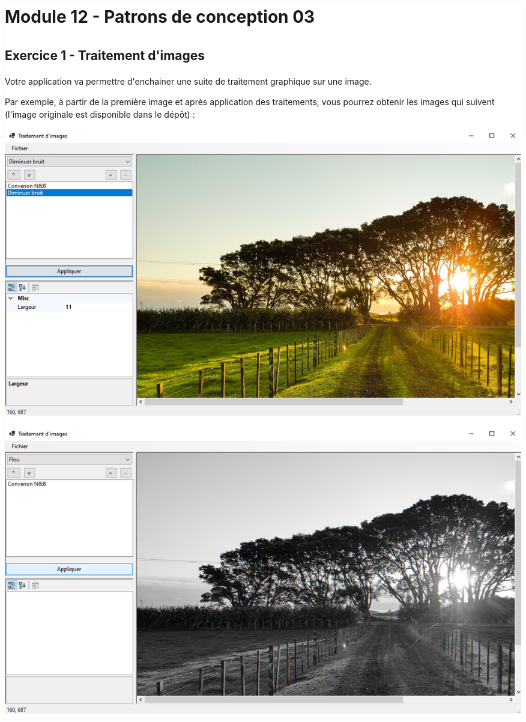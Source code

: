 # Module 12 - Patrons de conception 03

## Exercice 1 - Traitement d'images

Votre application va permettre d'enchainer une suite de traitement graphique sur une image.

Par exemple, à partir de la première image et après application des traitements, vous pourrez obtenir les images qui suivent (l'image originale est disponible dans le dépôt) :

![Avant l'application de filtre](avant_filtres.png)

![Traitement N&B](filtre_n&b.png)
